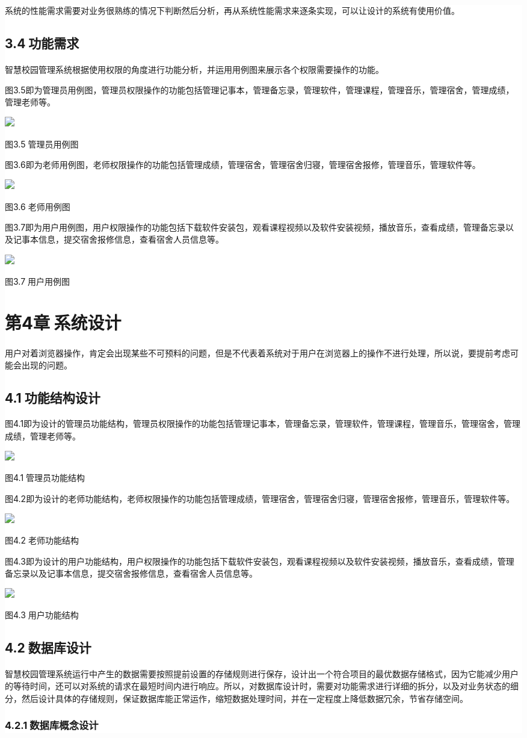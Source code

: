 系统的性能需求需要对业务很熟练的情况下判断然后分析，再从系统性能需求来逐条实现，可以让设计的系统有使用价值。

## 3.4 功能需求

智慧校园管理系统根据使用权限的角度进行功能分析，并运用用例图来展示各个权限需要操作的功能。

图3.5即为管理员用例图，管理员权限操作的功能包括管理记事本，管理备忘录，管理软件，管理课程，管理音乐，管理宿舍，管理成绩，管理老师等。

![](media/image5.wmf)

图3.5 管理员用例图

图3.6即为老师用例图，老师权限操作的功能包括管理成绩，管理宿舍，管理宿舍归寝，管理宿舍报修，管理音乐，管理软件等。

![](media/image6.wmf)

图3.6 老师用例图

图3.7即为用户用例图，用户权限操作的功能包括下载软件安装包，观看课程视频以及软件安装视频，播放音乐，查看成绩，管理备忘录以及记事本信息，提交宿舍报修信息，查看宿舍人员信息等。

![](media/image7.wmf)

图3.7 用户用例图

# 第4章 系统设计

用户对着浏览器操作，肯定会出现某些不可预料的问题，但是不代表着系统对于用户在浏览器上的操作不进行处理，所以说，要提前考虑可能会出现的问题。

## 4.1 功能结构设计

图4.1即为设计的管理员功能结构，管理员权限操作的功能包括管理记事本，管理备忘录，管理软件，管理课程，管理音乐，管理宿舍，管理成绩，管理老师等。

![](media/image8.wmf)

图4.1 管理员功能结构

图4.2即为设计的老师功能结构，老师权限操作的功能包括管理成绩，管理宿舍，管理宿舍归寝，管理宿舍报修，管理音乐，管理软件等。

![](media/image9.wmf)

图4.2 老师功能结构

图4.3即为设计的用户功能结构，用户权限操作的功能包括下载软件安装包，观看课程视频以及软件安装视频，播放音乐，查看成绩，管理备忘录以及记事本信息，提交宿舍报修信息，查看宿舍人员信息等。

![](media/image10.wmf)

图4.3 用户功能结构

## 4.2 数据库设计

智慧校园管理系统运行中产生的数据需要按照提前设置的存储规则进行保存，设计出一个符合项目的最优数据存储格式，因为它能减少用户的等待时间，还可以对系统的请求在最短时间内进行响应。所以，对数据库设计时，需要对功能需求进行详细的拆分，以及对业务状态的细分，然后设计具体的存储规则，保证数据库能正常运作，缩短数据处理时间，并在一定程度上降低数据冗余，节省存储空间。

### 4.2.1 数据库概念设计
